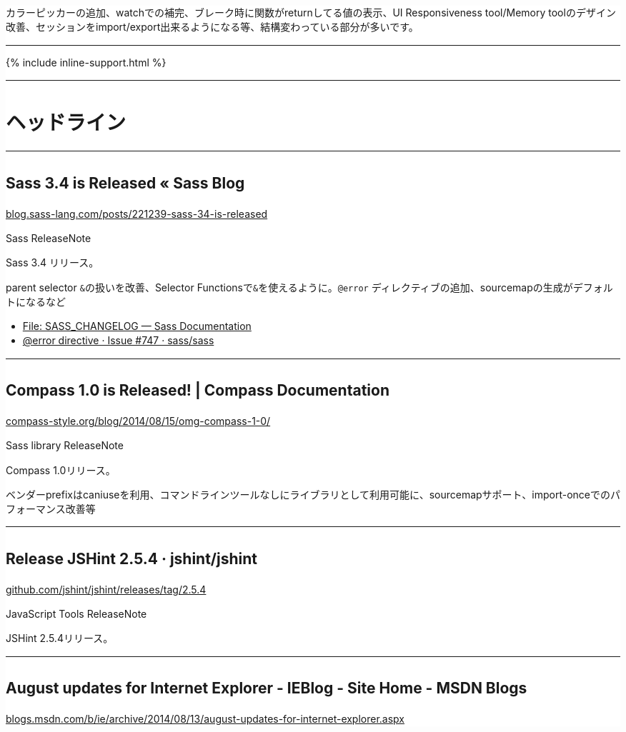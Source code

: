 カラーピッカーの追加、watchでの補完、ブレーク時に関数がreturnしてる値の表示、UI Responsiveness tool/Memory toolのデザイン改善、セッションをimport/export出来るようになる等、結構変わっている部分が多いです。

----

{% include inline-support.html %}

----

<h1 class="site-genre">ヘッドライン</h1>

----

## Sass 3.4 is Released « Sass Blog
[blog.sass-lang.com/posts/221239-sass-34-is-released](http://blog.sass-lang.com/posts/221239-sass-34-is-released "Sass 3.4 is Released « Sass Blog")

<p class="jser-tags jser-tag-icon"><span class="jser-tag">Sass</span> <span class="jser-tag">ReleaseNote</span></p>

Sass 3.4 リリース。

parent selector `&`の扱いを改善、Selector Functionsで`&`を使えるように。`@error` ディレクティブの追加、sourcemapの生成がデフォルトになるなど

- [File: SASS\_CHANGELOG — Sass Documentation](http://sass-lang.com/documentation/file.SASS_CHANGELOG.html "File: SASS\_CHANGELOG — Sass Documentation")
- [@error directive · Issue \#747 · sass/sass](https://github.com/sass/sass/issues/747 "@error directive · Issue \#747 · sass/sass")

----

## Compass 1.0 is Released! | Compass Documentation
[compass-style.org/blog/2014/08/15/omg-compass-1-0/](http://compass-style.org/blog/2014/08/15/omg-compass-1-0/ "Compass 1.0 is Released\! \| Compass Documentation")

<p class="jser-tags jser-tag-icon"><span class="jser-tag">Sass</span> <span class="jser-tag">library</span> <span class="jser-tag">ReleaseNote</span></p>

Compass 1.0リリース。

ベンダーprefixはcaniuseを利用、コマンドラインツールなしにライブラリとして利用可能に、sourcemapサポート、import-onceでのパフォーマンス改善等

----

## Release JSHint 2.5.4 · jshint/jshint
[github.com/jshint/jshint/releases/tag/2.5.4](https://github.com/jshint/jshint/releases/tag/2.5.4 "Release JSHint 2.5.4 · jshint/jshint")

<p class="jser-tags jser-tag-icon"><span class="jser-tag">JavaScript</span> <span class="jser-tag">Tools</span> <span class="jser-tag">ReleaseNote</span></p>

JSHint 2.5.4リリース。

----

## August updates for Internet Explorer - IEBlog - Site Home - MSDN Blogs
[blogs.msdn.com/b/ie/archive/2014/08/13/august-updates-for-internet-explorer.aspx](http://blogs.msdn.com/b/ie/archive/2014/08/13/august-updates-for-internet-explorer.aspx "August updates for Internet Explorer - IEBlog - Site Home - MSDN Blogs")
